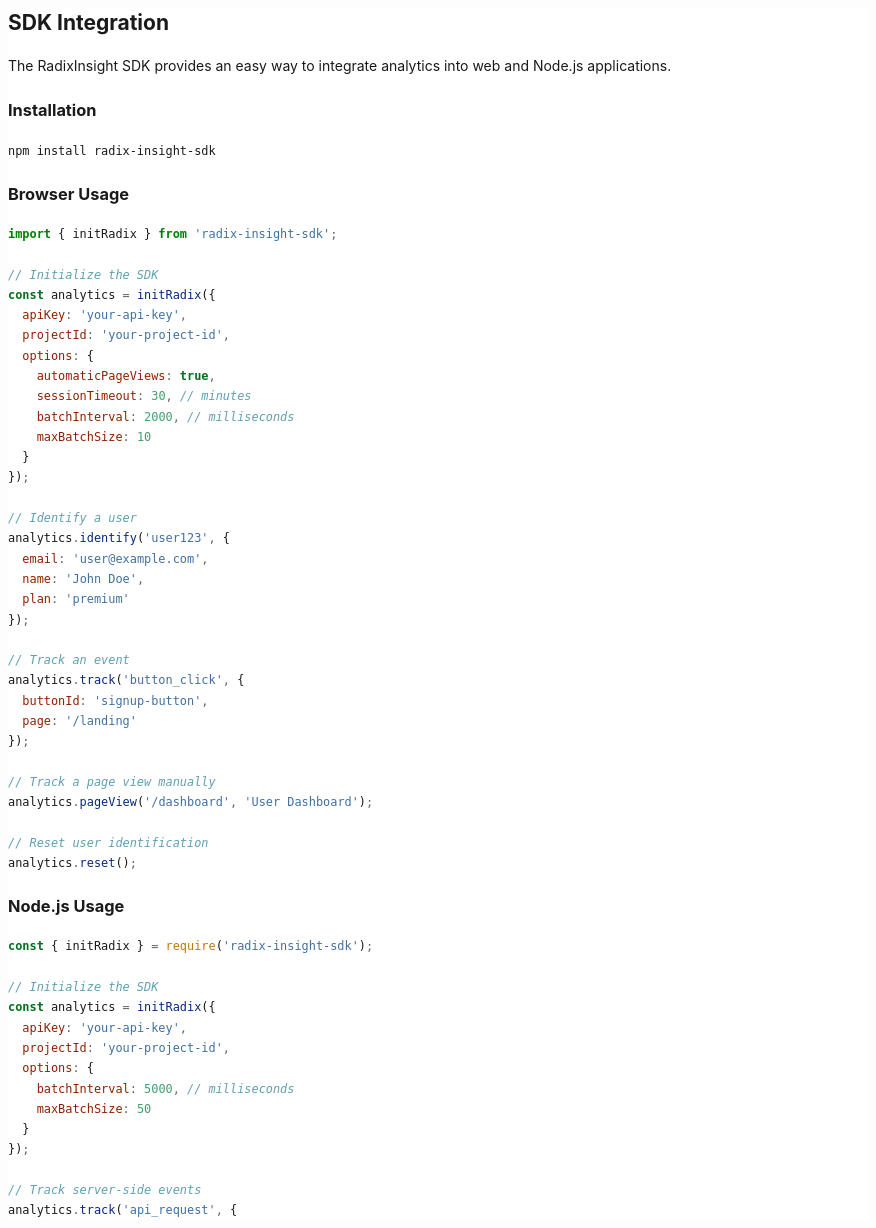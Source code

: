 ## SDK Integration

The RadixInsight SDK provides an easy way to integrate analytics into web and Node.js applications.

### Installation

```bash
npm install radix-insight-sdk
```

### Browser Usage

```javascript
import { initRadix } from 'radix-insight-sdk';

// Initialize the SDK
const analytics = initRadix({
  apiKey: 'your-api-key',
  projectId: 'your-project-id',
  options: {
    automaticPageViews: true,
    sessionTimeout: 30, // minutes
    batchInterval: 2000, // milliseconds
    maxBatchSize: 10
  }
});

// Identify a user
analytics.identify('user123', {
  email: 'user@example.com',
  name: 'John Doe',
  plan: 'premium'
});

// Track an event
analytics.track('button_click', {
  buttonId: 'signup-button',
  page: '/landing'
});

// Track a page view manually
analytics.pageView('/dashboard', 'User Dashboard');

// Reset user identification
analytics.reset();
```

### Node.js Usage

```javascript
const { initRadix } = require('radix-insight-sdk');

// Initialize the SDK
const analytics = initRadix({
  apiKey: 'your-api-key',
  projectId: 'your-project-id',
  options: {
    batchInterval: 5000, // milliseconds
    maxBatchSize: 50
  }
});

// Track server-side events
analytics.track('api_request', {
```